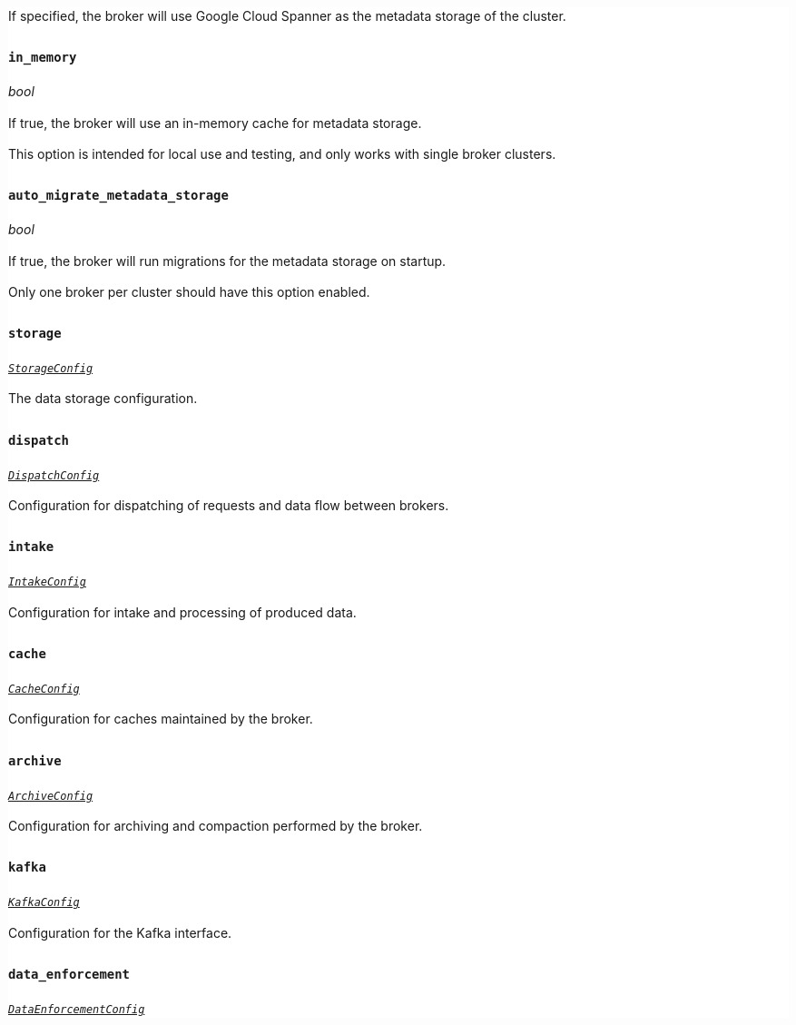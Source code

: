 If specified, the broker will use Google Cloud Spanner as the metadata storage of the cluster.

### `in_memory`

_bool_

If true, the broker will use an in-memory cache for metadata storage.

This option is intended for local use and testing, and only works with single broker clusters.

### `auto_migrate_metadata_storage`

_bool_

If true, the broker will run migrations for the metadata storage on startup.

Only one broker per cluster should have this option enabled.

### `storage`

_[`StorageConfig`](#buf.bufstream.config.v1alpha1.StorageConfig)_

The data storage configuration.

### `dispatch`

_[`DispatchConfig`](#buf.bufstream.config.v1alpha1.DispatchConfig)_

Configuration for dispatching of requests and data flow between brokers.

### `intake`

_[`IntakeConfig`](#buf.bufstream.config.v1alpha1.IntakeConfig)_

Configuration for intake and processing of produced data.

### `cache`

_[`CacheConfig`](#buf.bufstream.config.v1alpha1.CacheConfig)_

Configuration for caches maintained by the broker.

### `archive`

_[`ArchiveConfig`](#buf.bufstream.config.v1alpha1.ArchiveConfig)_

Configuration for archiving and compaction performed by the broker.

### `kafka`

_[`KafkaConfig`](#buf.bufstream.config.v1alpha1.KafkaConfig)_

Configuration for the Kafka interface.

### `data_enforcement`

_[`DataEnforcementConfig`](#buf.bufstream.config.v1alpha1.DataEnforcementConfig)_
